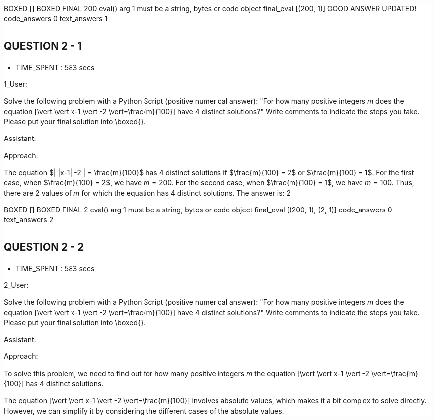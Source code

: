 BOXED []
BOXED FINAL 200
eval() arg 1 must be a string, bytes or code object final_eval
[(200, 1)]
GOOD ANSWER UPDATED!
code_answers 0 text_answers 1



## QUESTION 2 - 1 
- TIME_SPENT : 583 secs

1_User:

Solve the following problem with a Python Script (positive numerical answer):
"For how many positive integers $m$ does the equation \[\vert \vert x-1 \vert -2 \vert=\frac{m}{100}\] have $4$ distinct solutions?"
Write comments to indicate the steps you take. Please put your final solution into \boxed{}.

Assistant:

Approach:


The equation $| |x-1| -2 | = \frac{m}{100}$ has 4 distinct solutions if $\frac{m}{100} = 2$ or $\frac{m}{100} = 1$.
For the first case, when $\frac{m}{100} = 2$, we have $m = 200$.
For the second case, when $\frac{m}{100} = 1$, we have $m = 100$.
Thus, there are 2 values of $m$ for which the equation has 4 distinct solutions. The answer is: $2$

BOXED []
BOXED FINAL 2
eval() arg 1 must be a string, bytes or code object final_eval
[(200, 1), (2, 1)]
code_answers 0 text_answers 2



## QUESTION 2 - 2 
- TIME_SPENT : 583 secs

2_User:

Solve the following problem with a Python Script (positive numerical answer):
"For how many positive integers $m$ does the equation \[\vert \vert x-1 \vert -2 \vert=\frac{m}{100}\] have $4$ distinct solutions?"
Write comments to indicate the steps you take. Please put your final solution into \boxed{}.

Assistant:

Approach:

 To solve this problem, we need to find out for how many positive integers $m$ the equation \[\vert \vert x-1 \vert -2 \vert=\frac{m}{100}\] has $4$ distinct solutions.

The equation \[\vert \vert x-1 \vert -2 \vert=\frac{m}{100}\] involves absolute values, which makes it a bit complex to solve directly. However, we can simplify it by considering the different cases of the absolute values.
